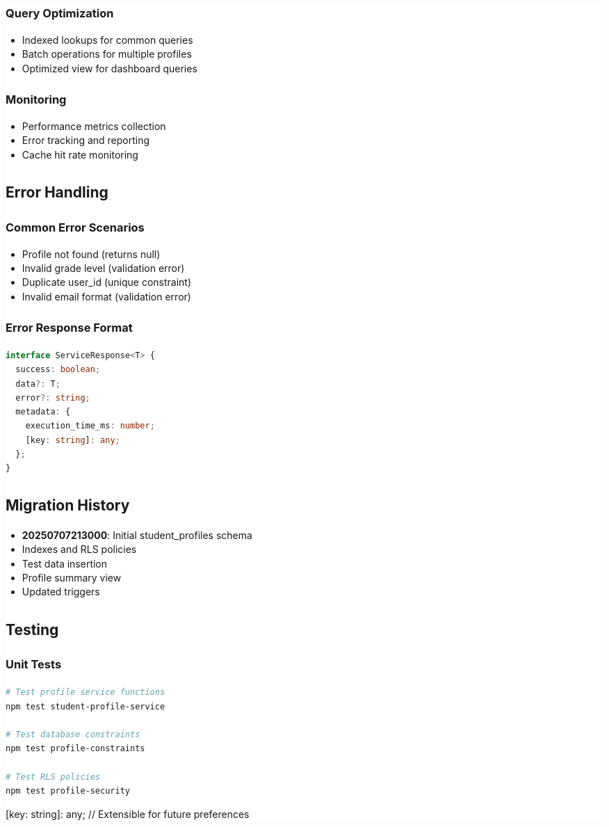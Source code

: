 ### Query Optimization
- Indexed lookups for common queries
- Batch operations for multiple profiles
- Optimized view for dashboard queries

### Monitoring
- Performance metrics collection
- Error tracking and reporting
- Cache hit rate monitoring

## Error Handling

### Common Error Scenarios
- Profile not found (returns null)
- Invalid grade level (validation error)
- Duplicate user_id (unique constraint)
- Invalid email format (validation error)

### Error Response Format
```typescript
interface ServiceResponse<T> {
  success: boolean;
  data?: T;
  error?: string;
  metadata: {
    execution_time_ms: number;
    [key: string]: any;
  };
}
```

## Migration History

- **20250707213000**: Initial student_profiles schema
- Indexes and RLS policies
- Test data insertion
- Profile summary view
- Updated triggers

## Testing

### Unit Tests
```bash
# Test profile service functions
npm test student-profile-service

# Test database constraints
npm test profile-constraints

# Test RLS policies
npm test profile-security
```


  [key: string]: any; // Extensible for future preferences